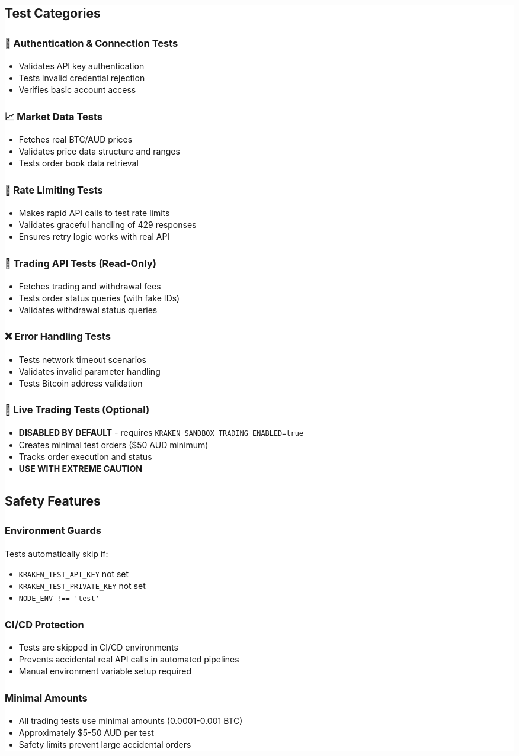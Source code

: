 ## Test Categories

### 🔐 Authentication & Connection Tests
- Validates API key authentication
- Tests invalid credential rejection
- Verifies basic account access

### 📈 Market Data Tests  
- Fetches real BTC/AUD prices
- Validates price data structure and ranges
- Tests order book data retrieval

### 🚦 Rate Limiting Tests
- Makes rapid API calls to test rate limits
- Validates graceful handling of 429 responses
- Ensures retry logic works with real API

### 💸 Trading API Tests (Read-Only)
- Fetches trading and withdrawal fees
- Tests order status queries (with fake IDs)
- Validates withdrawal status queries

### ❌ Error Handling Tests
- Tests network timeout scenarios
- Validates invalid parameter handling
- Tests Bitcoin address validation

### 🛒 Live Trading Tests (Optional)
- **DISABLED BY DEFAULT** - requires `KRAKEN_SANDBOX_TRADING_ENABLED=true`
- Creates minimal test orders ($50 AUD minimum)
- Tracks order execution and status
- **USE WITH EXTREME CAUTION**

## Safety Features

### Environment Guards
Tests automatically skip if:
- `KRAKEN_TEST_API_KEY` not set
- `KRAKEN_TEST_PRIVATE_KEY` not set  
- `NODE_ENV !== 'test'`

### CI/CD Protection
- Tests are skipped in CI/CD environments
- Prevents accidental real API calls in automated pipelines
- Manual environment variable setup required

### Minimal Amounts
- All trading tests use minimal amounts (0.0001-0.001 BTC)
- Approximately $5-50 AUD per test
- Safety limits prevent large accidental orders
